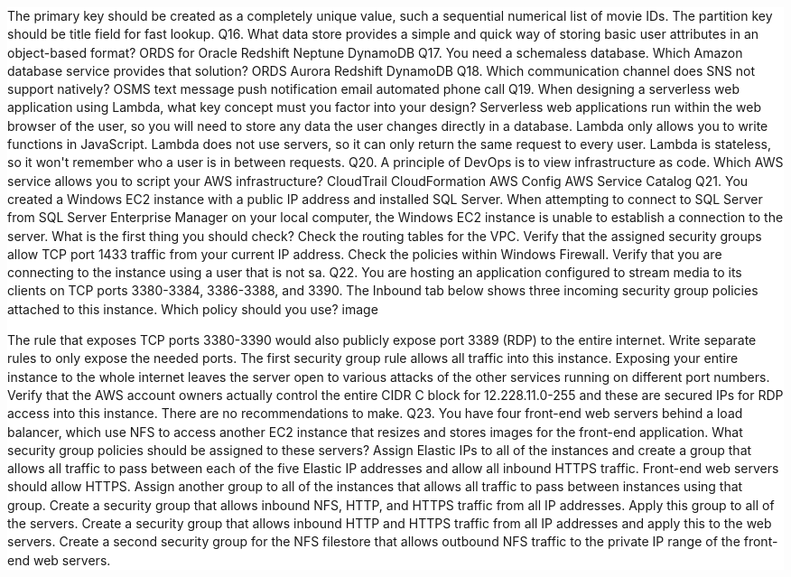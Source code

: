  The primary key should be created as a completely unique value, such a sequential numerical list of movie IDs. The partition key should be title field for fast lookup.
Q16. What data store provides a simple and quick way of storing basic user attributes in an object-based format?
 ORDS for Oracle
 Redshift
 Neptune
 DynamoDB
Q17. You need a schemaless database. Which Amazon database service provides that solution?
 ORDS
 Aurora
 Redshift
 DynamoDB
Q18. Which communication channel does SNS not support natively?
 OSMS text message
 push notification
 email
 automated phone call
Q19. When designing a serverless web application using Lambda, what key concept must you factor into your design?
 Serverless web applications run within the web browser of the user, so you will need to store any data the user changes directly in a database.
 Lambda only allows you to write functions in JavaScript.
 Lambda does not use servers, so it can only return the same request to every user.
 Lambda is stateless, so it won't remember who a user is in between requests.
Q20. A principle of DevOps is to view infrastructure as code. Which AWS service allows you to script your AWS infrastructure?
 CloudTrail
 CloudFormation
 AWS Config
 AWS Service Catalog
Q21. You created a Windows EC2 instance with a public IP address and installed SQL Server. When attempting to connect to SQL Server from SQL Server Enterprise Manager on your local computer, the Windows EC2 instance is unable to establish a connection to the server. What is the first thing you should check?
 Check the routing tables for the VPC.
 Verify that the assigned security groups allow TCP port 1433 traffic from your current IP address.
 Check the policies within Windows Firewall.
 Verify that you are connecting to the instance using a user that is not sa.
Q22. You are hosting an application configured to stream media to its clients on TCP ports 3380-3384, 3386-3388, and 3390. The Inbound tab below shows three incoming security group policies attached to this instance. Which policy should you use?
image

 The rule that exposes TCP ports 3380-3390 would also publicly expose port 3389 (RDP) to the entire internet. Write separate rules to only expose the needed ports.
 The first security group rule allows all traffic into this instance. Exposing your entire instance to the whole internet leaves the server open to various attacks of the other services running on different port numbers.
 Verify that the AWS account owners actually control the entire CIDR C block for 12.228.11.0-255 and these are secured IPs for RDP access into this instance.
 There are no recommendations to make.
Q23. You have four front-end web servers behind a load balancer, which use NFS to access another EC2 instance that resizes and stores images for the front-end application. What security group policies should be assigned to these servers?
 Assign Elastic IPs to all of the instances and create a group that allows all traffic to pass between each of the five Elastic IP addresses and allow all inbound HTTPS traffic.
 Front-end web servers should allow HTTPS. Assign another group to all of the instances that allows all traffic to pass between instances using that group.
 Create a security group that allows inbound NFS, HTTP, and HTTPS traffic from all IP addresses. Apply this group to all of the servers.
 Create a security group that allows inbound HTTP and HTTPS traffic from all IP addresses and apply this to the web servers. Create a second security group for the NFS filestore that allows outbound NFS traffic to the private IP range of the front-end web servers.